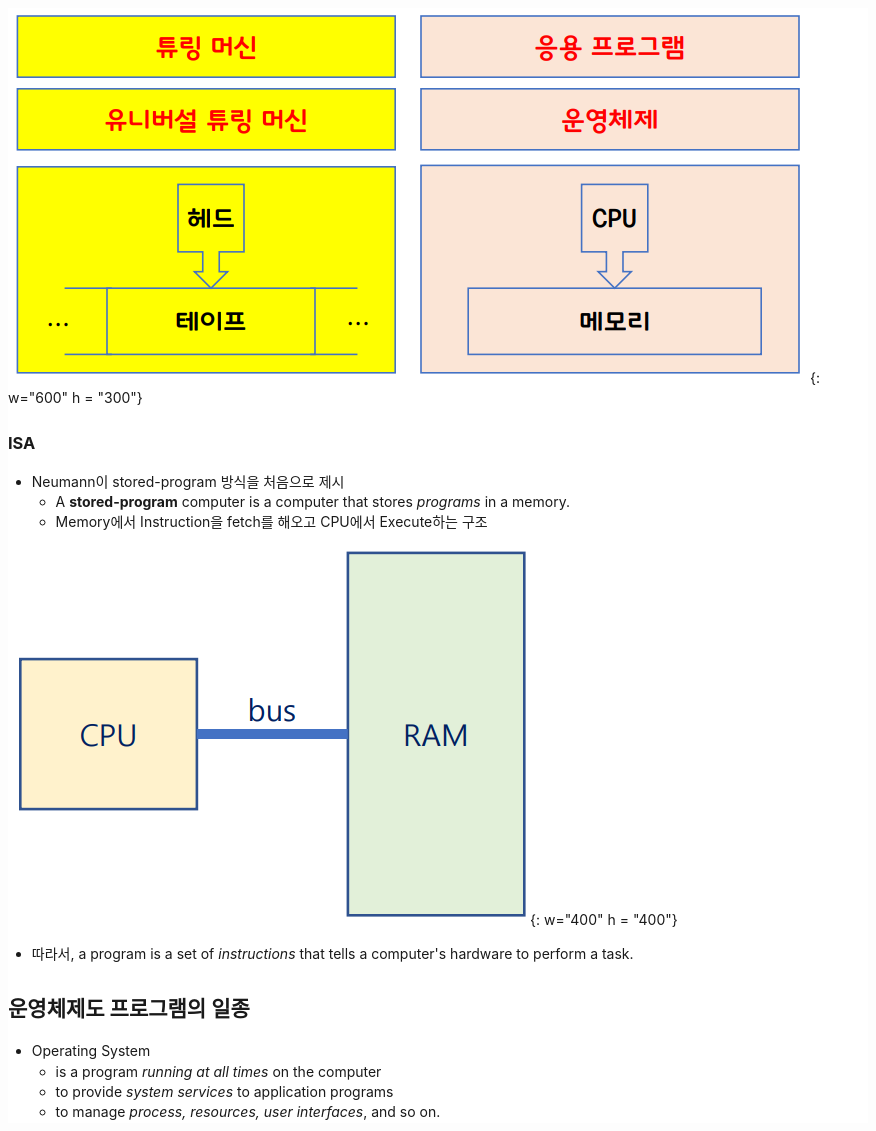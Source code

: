 ![Turing Machine](./img/1.png){: w="600" h = "300"}

### ISA
* Neumann이 stored-program 방식을 처음으로 제시
    * A **stored-program** computer is a computer that stores *programs* in a memory.
    * Memory에서 Instruction을 fetch를 해오고 CPU에서 Execute하는 구조

![Stored Program](./img/2.png){: w="400" h = "400"}

* 따라서, a program is a set of *instructions* that tells a computer's hardware to perform a task.

## 운영체제도 프로그램의 일종
* Operating System
    * is a program *running at all times* on the computer
    * to provide *system services* to application programs
    * to manage *process, resources, user interfaces*, and so on.
